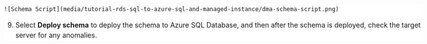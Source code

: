     ![Schema Script](media/tutorial-rds-sql-to-azure-sql-and-managed-instance/dma-schema-script.png)

9.	Select **Deploy schema** to deploy the schema to Azure SQL Database, and then after the schema is deployed, check the target server for any anomalies.
